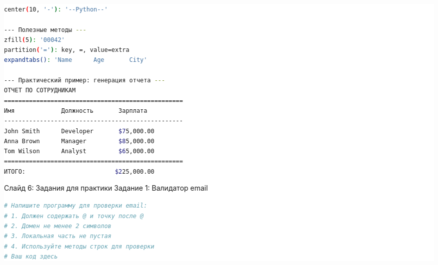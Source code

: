 ```bash
center(10, '-'): '--Python--'

--- Полезные методы ---
zfill(5): '00042'
partition('='): key, =, value=extra
expandtabs(): 'Name      Age       City'

--- Практический пример: генерация отчета ---
ОТЧЕТ ПО СОТРУДНИКАМ
==================================================
Имя             Должность       Зарплата
--------------------------------------------------
John Smith      Developer       $75,000.00
Anna Brown      Manager         $85,000.00
Tom Wilson      Analyst         $65,000.00
==================================================
ИТОГО:                         $225,000.00
```
Слайд 6: Задания для практики
Задание 1: Валидатор email
```python
# Напишите программу для проверки email:
# 1. Должен содержать @ и точку после @
# 2. Домен не менее 2 символов
# 3. Локальная часть не пустая
# 4. Используйте методы строк для проверки
# Ваш код здесь
```
